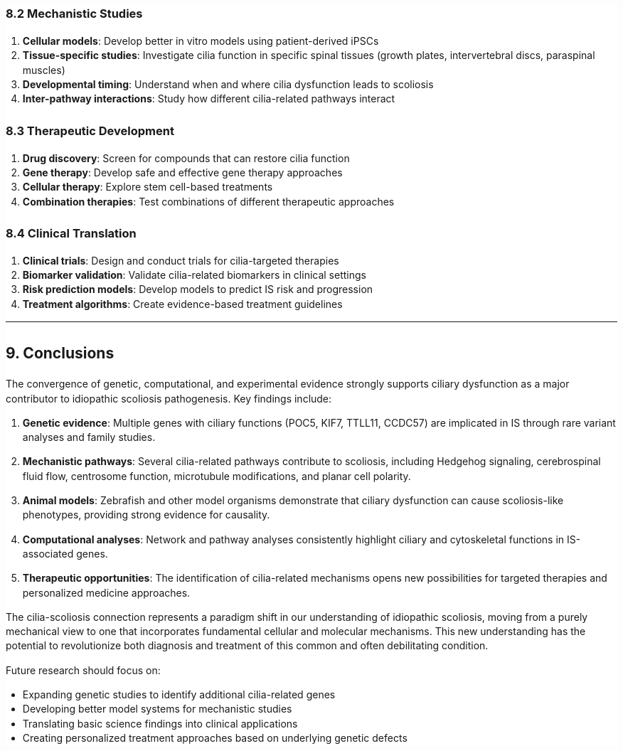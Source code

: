 ### 8.2 Mechanistic Studies

1. **Cellular models**: Develop better in vitro models using patient-derived iPSCs
2. **Tissue-specific studies**: Investigate cilia function in specific spinal tissues (growth plates, intervertebral discs, paraspinal muscles)
3. **Developmental timing**: Understand when and where cilia dysfunction leads to scoliosis
4. **Inter-pathway interactions**: Study how different cilia-related pathways interact

### 8.3 Therapeutic Development

1. **Drug discovery**: Screen for compounds that can restore cilia function
2. **Gene therapy**: Develop safe and effective gene therapy approaches
3. **Cellular therapy**: Explore stem cell-based treatments
4. **Combination therapies**: Test combinations of different therapeutic approaches

### 8.4 Clinical Translation

1. **Clinical trials**: Design and conduct trials for cilia-targeted therapies
2. **Biomarker validation**: Validate cilia-related biomarkers in clinical settings
3. **Risk prediction models**: Develop models to predict IS risk and progression
4. **Treatment algorithms**: Create evidence-based treatment guidelines

---

## 9. Conclusions

The convergence of genetic, computational, and experimental evidence strongly supports ciliary dysfunction as a major contributor to idiopathic scoliosis pathogenesis. Key findings include:

1. **Genetic evidence**: Multiple genes with ciliary functions (POC5, KIF7, TTLL11, CCDC57) are implicated in IS through rare variant analyses and family studies.

2. **Mechanistic pathways**: Several cilia-related pathways contribute to scoliosis, including Hedgehog signaling, cerebrospinal fluid flow, centrosome function, microtubule modifications, and planar cell polarity.

3. **Animal models**: Zebrafish and other model organisms demonstrate that ciliary dysfunction can cause scoliosis-like phenotypes, providing strong evidence for causality.

4. **Computational analyses**: Network and pathway analyses consistently highlight ciliary and cytoskeletal functions in IS-associated genes.

5. **Therapeutic opportunities**: The identification of cilia-related mechanisms opens new possibilities for targeted therapies and personalized medicine approaches.

The cilia-scoliosis connection represents a paradigm shift in our understanding of idiopathic scoliosis, moving from a purely mechanical view to one that incorporates fundamental cellular and molecular mechanisms. This new understanding has the potential to revolutionize both diagnosis and treatment of this common and often debilitating condition.

Future research should focus on:
- Expanding genetic studies to identify additional cilia-related genes
- Developing better model systems for mechanistic studies
- Translating basic science findings into clinical applications
- Creating personalized treatment approaches based on underlying genetic defects
